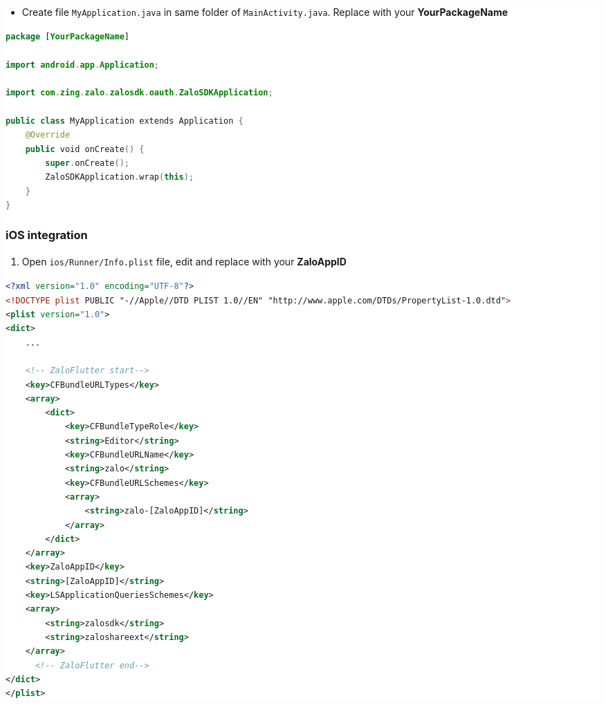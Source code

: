 - Create file `MyApplication.java` in same folder of `MainActivity.java`. Replace with your **YourPackageName**

```kotlin
package [YourPackageName]

import android.app.Application;

import com.zing.zalo.zalosdk.oauth.ZaloSDKApplication;

public class MyApplication extends Application {
    @Override
    public void onCreate() {
        super.onCreate();
        ZaloSDKApplication.wrap(this);
    }
}
```

### iOS integration

1. Open `ios/Runner/Info.plist` file, edit and replace with your **ZaloAppID**

```xml
<?xml version="1.0" encoding="UTF-8"?>
<!DOCTYPE plist PUBLIC "-//Apple//DTD PLIST 1.0//EN" "http://www.apple.com/DTDs/PropertyList-1.0.dtd">
<plist version="1.0">
<dict>
	...

	<!-- ZaloFlutter start-->
	<key>CFBundleURLTypes</key>
	<array>
		<dict>
			<key>CFBundleTypeRole</key>
			<string>Editor</string>
			<key>CFBundleURLName</key>
			<string>zalo</string>
			<key>CFBundleURLSchemes</key>
			<array>
				<string>zalo-[ZaloAppID]</string>
			</array>
		</dict>
	</array>
	<key>ZaloAppID</key>
	<string>[ZaloAppID]</string>
	<key>LSApplicationQueriesSchemes</key>
	<array>
		<string>zalosdk</string>
		<string>zaloshareext</string>
	</array>
      <!-- ZaloFlutter end-->
</dict>
</plist>
```
